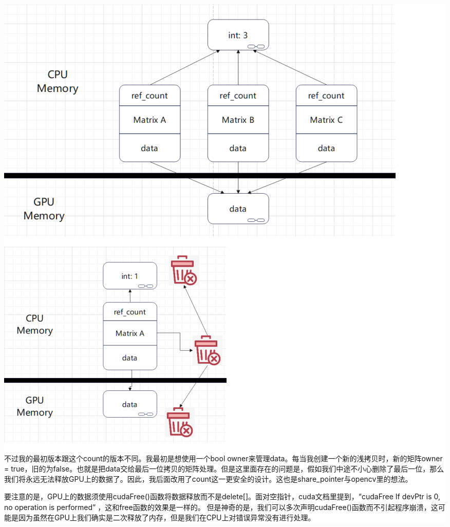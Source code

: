 ![alt text](image-7.png)

![alt text](image-8.png)

不过我的最初版本跟这个count的版本不同。我最初是想使用一个bool owner来管理data。每当我创建一个新的浅拷贝时，新的矩阵owner = true，旧的为false。也就是把data交给最后一位拷贝的矩阵处理。但是这里面存在的问题是，假如我们中途不小心删除了最后一位，那么我们将永远无法释放GPU上的数据了。因此，我后面改用了count这一更安全的设计。这也是share_pointer与opencv里的想法。

要注意的是，GPU上的数据须使用cudaFree()函数将数据释放而不是delete[]。面对空指针，cuda文档里提到，“cudaFree If devPtr is 0, no operation is performed” ，这和free函数的效果是一样的。
但是神奇的是，我们可以多次声明cudaFree()函数而不引起程序崩溃，这可能是因为虽然在GPU上我们确实是二次释放了内存，但是我们在CPU上对错误异常没有进行处理。
